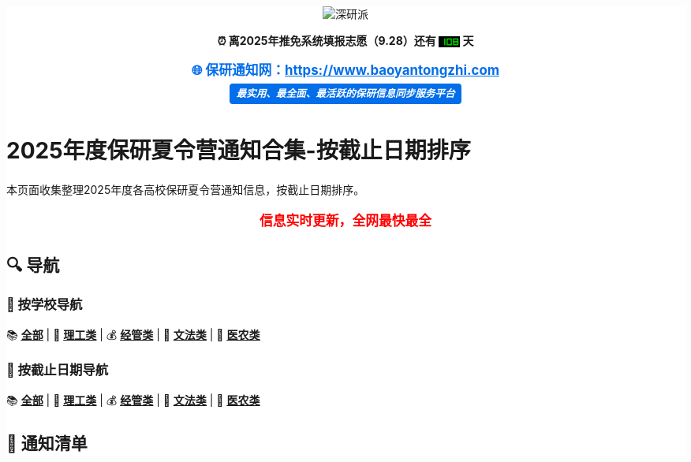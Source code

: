 




<div align="center">
<img src="./imgs/logo.svg" alt="深研派" height="100">
</div>

<div align="center">
<p align="center">
<b>⏰ 离2025年推免系统填报志愿（9.28）还有 <img src="./imgs/time.png" alt="108" style="height: 1em; vertical-align: middle;"> 天 </b>
</p>
</div>

<div align="center">
<p align="center">
<b style="font-size: 1.2em; color: #026eea;">🌐 保研通知网：<a href="https://www.baoyantongzhi.com" target="_blank" style="color: #026eea;">https://www.baoyantongzhi.com</a></b><br>
<span style="background-color: #026eea; color: white; font-size: 0.9em; font-weight: bold; font-style: italic; padding: 4px 8px; border-radius: 4px; margin-top: 5px; display: inline-block;">最实用、最全面、最活跃的保研信息同步服务平台</span>
</p>
</div>

# 2025年度保研夏令营通知合集-按截止日期排序

本页面收集整理2025年度各高校保研夏令营通知信息，按截止日期排序。

<div align="center">
<p style="font-size: 1.2em; color: #ff0000; font-weight: bold;">
信息实时更新，全网最快最全
</p>
</div>

## 🔍 导航
### 🏫 按学校导航

📚 [**<u>全部</u>**](./README.md) | 🔬 [**<u>理工类</u>**](./README-理工类.md) | 💰 [**<u>经管类</u>**](./README-经管类.md) | 📝 [**<u>文法类</u>**](./README-文法类.md) | 🏥 [**<u>医农类</u>**](./README-医农类.md)

### 📅 按截止日期导航

📚 [**<u>全部</u>**](./README-截止日期.md) | 🔬 [**<u>理工类</u>**](./README-理工类-截止日期.md) | 💰 [**<u>经管类</u>**](./README-经管类-截止日期.md) | 📝 [**<u>文法类</u>**](./README-文法类-截止日期.md) | 🏥 [**<u>医农类</u>**](./README-医农类-截止日期.md)

## 📢 通知清单
